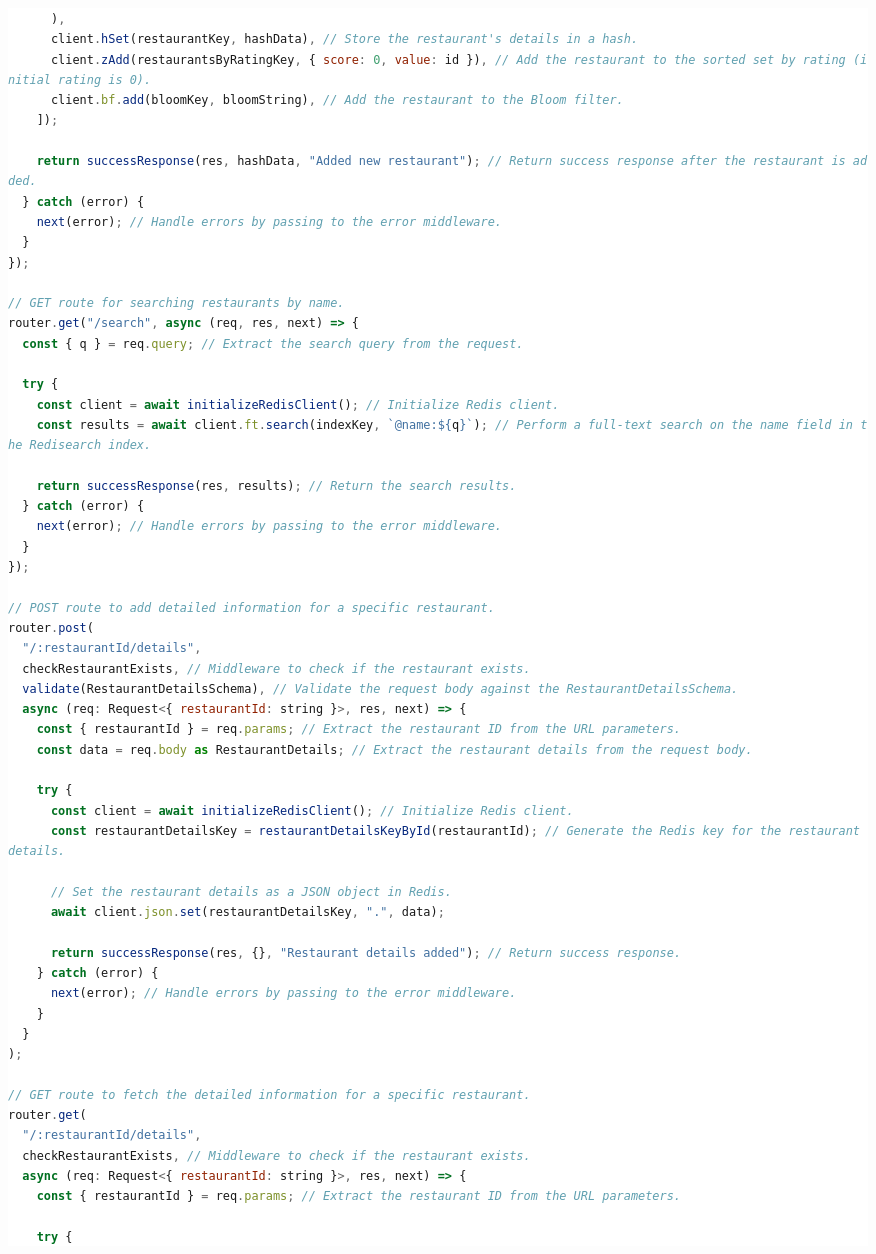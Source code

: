 ```jsx
      ),
      client.hSet(restaurantKey, hashData), // Store the restaurant's details in a hash.
      client.zAdd(restaurantsByRatingKey, { score: 0, value: id }), // Add the restaurant to the sorted set by rating (initial rating is 0).
      client.bf.add(bloomKey, bloomString), // Add the restaurant to the Bloom filter.
    ]);

    return successResponse(res, hashData, "Added new restaurant"); // Return success response after the restaurant is added.
  } catch (error) {
    next(error); // Handle errors by passing to the error middleware.
  }
});

// GET route for searching restaurants by name.
router.get("/search", async (req, res, next) => {
  const { q } = req.query; // Extract the search query from the request.
  
  try {
    const client = await initializeRedisClient(); // Initialize Redis client.
    const results = await client.ft.search(indexKey, `@name:${q}`); // Perform a full-text search on the name field in the Redisearch index.
    
    return successResponse(res, results); // Return the search results.
  } catch (error) {
    next(error); // Handle errors by passing to the error middleware.
  }
});

// POST route to add detailed information for a specific restaurant.
router.post(
  "/:restaurantId/details", 
  checkRestaurantExists, // Middleware to check if the restaurant exists.
  validate(RestaurantDetailsSchema), // Validate the request body against the RestaurantDetailsSchema.
  async (req: Request<{ restaurantId: string }>, res, next) => {
    const { restaurantId } = req.params; // Extract the restaurant ID from the URL parameters.
    const data = req.body as RestaurantDetails; // Extract the restaurant details from the request body.

    try {
      const client = await initializeRedisClient(); // Initialize Redis client.
      const restaurantDetailsKey = restaurantDetailsKeyById(restaurantId); // Generate the Redis key for the restaurant details.
      
      // Set the restaurant details as a JSON object in Redis.
      await client.json.set(restaurantDetailsKey, ".", data);
      
      return successResponse(res, {}, "Restaurant details added"); // Return success response.
    } catch (error) {
      next(error); // Handle errors by passing to the error middleware.
    }
  }
);

// GET route to fetch the detailed information for a specific restaurant.
router.get(
  "/:restaurantId/details", 
  checkRestaurantExists, // Middleware to check if the restaurant exists.
  async (req: Request<{ restaurantId: string }>, res, next) => {
    const { restaurantId } = req.params; // Extract the restaurant ID from the URL parameters.

    try {
```